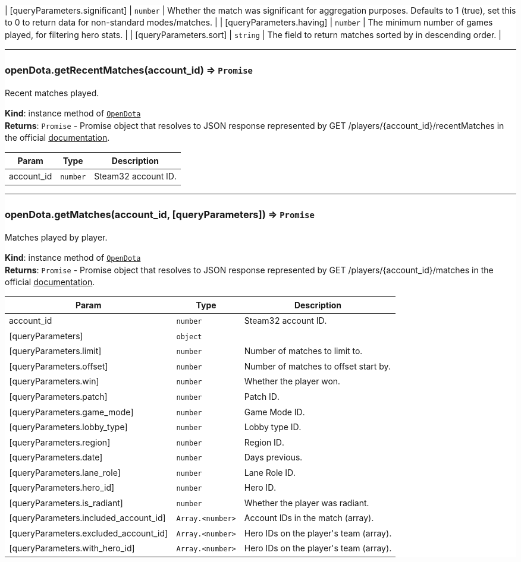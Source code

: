 | [queryParameters.significant] | <code>number</code> | Whether the match was significant for aggregation purposes. Defaults to 1 (true), set this to 0 to return data for non-standard modes/matches. |
| [queryParameters.having] | <code>number</code> | The minimum number of games played, for filtering hero stats. |
| [queryParameters.sort] | <code>string</code> | The field to return matches sorted by in descending order. |


* * *

<a name="OpenDota+getRecentMatches"></a>

### openDota.getRecentMatches(account_id) ⇒ <code>Promise</code>
Recent matches played.

**Kind**: instance method of [<code>OpenDota</code>](#OpenDota)  
**Returns**: <code>Promise</code> - Promise object that resolves to JSON response represented by GET /players/{account_id}/recentMatches in the official [documentation](https://docs.opendota.com/#tag/players%2Fpaths%2F~1players~1%7Baccount_id%7D~1recentMatches%2Fget).  

| Param | Type | Description |
| --- | --- | --- |
| account_id | <code>number</code> | Steam32 account ID. |


* * *

<a name="OpenDota+getMatches"></a>

### openDota.getMatches(account_id, [queryParameters]) ⇒ <code>Promise</code>
Matches played by player.

**Kind**: instance method of [<code>OpenDota</code>](#OpenDota)  
**Returns**: <code>Promise</code> - Promise object that resolves to JSON response represented by GET /players/{account_id}/matches in the official [documentation](https://docs.opendota.com/#tag/players%2Fpaths%2F~1players~1%7Baccount_id%7D~1matches%2Fget).  

| Param | Type | Description |
| --- | --- | --- |
| account_id | <code>number</code> | Steam32 account ID. |
| [queryParameters] | <code>object</code> |  |
| [queryParameters.limit] | <code>number</code> | Number of matches to limit to. |
| [queryParameters.offset] | <code>number</code> | Number of matches to offset start by. |
| [queryParameters.win] | <code>number</code> | Whether the player won. |
| [queryParameters.patch] | <code>number</code> | Patch ID. |
| [queryParameters.game_mode] | <code>number</code> | Game Mode ID. |
| [queryParameters.lobby_type] | <code>number</code> | Lobby type ID. |
| [queryParameters.region] | <code>number</code> | Region ID. |
| [queryParameters.date] | <code>number</code> | Days previous. |
| [queryParameters.lane_role] | <code>number</code> | Lane Role ID. |
| [queryParameters.hero_id] | <code>number</code> | Hero ID. |
| [queryParameters.is_radiant] | <code>number</code> | Whether the player was radiant. |
| [queryParameters.included_account_id] | <code>Array.&lt;number&gt;</code> | Account IDs in the match (array). |
| [queryParameters.excluded_account_id] | <code>Array.&lt;number&gt;</code> | Hero IDs on the player's team (array). |
| [queryParameters.with_hero_id] | <code>Array.&lt;number&gt;</code> | Hero IDs on the player's team (array). |